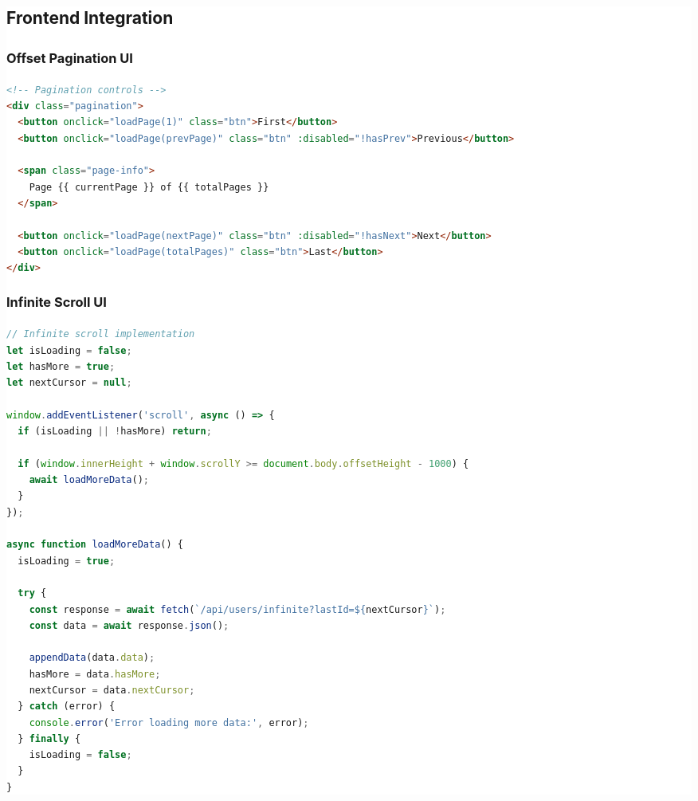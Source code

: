 ## Frontend Integration

### Offset Pagination UI
```html
<!-- Pagination controls -->
<div class="pagination">
  <button onclick="loadPage(1)" class="btn">First</button>
  <button onclick="loadPage(prevPage)" class="btn" :disabled="!hasPrev">Previous</button>
  
  <span class="page-info">
    Page {{ currentPage }} of {{ totalPages }}
  </span>
  
  <button onclick="loadPage(nextPage)" class="btn" :disabled="!hasNext">Next</button>
  <button onclick="loadPage(totalPages)" class="btn">Last</button>
</div>
```

### Infinite Scroll UI
```javascript
// Infinite scroll implementation
let isLoading = false;
let hasMore = true;
let nextCursor = null;

window.addEventListener('scroll', async () => {
  if (isLoading || !hasMore) return;
  
  if (window.innerHeight + window.scrollY >= document.body.offsetHeight - 1000) {
    await loadMoreData();
  }
});

async function loadMoreData() {
  isLoading = true;
  
  try {
    const response = await fetch(`/api/users/infinite?lastId=${nextCursor}`);
    const data = await response.json();
    
    appendData(data.data);
    hasMore = data.hasMore;
    nextCursor = data.nextCursor;
  } catch (error) {
    console.error('Error loading more data:', error);
  } finally {
    isLoading = false;
  }
}
```
